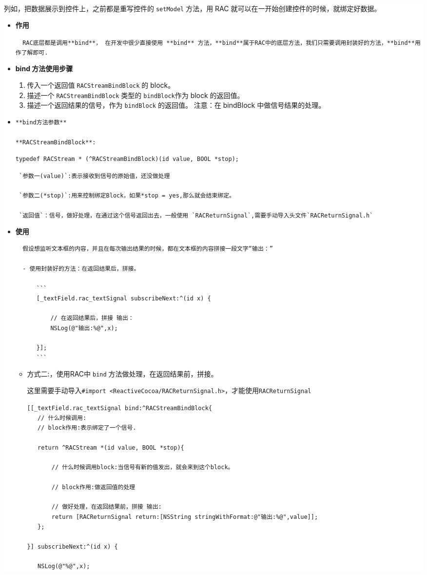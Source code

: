 列如，把数据展示到控件上，之前都是重写控件的 `setModel` 方法，用 RAC 就可以在一开始创建控件的时候，就绑定好数据。

- **作用**

      	RAC底层都是调用**bind**， 在开发中很少直接使用 **bind** 方法，**bind**属于RAC中的底层方法，我们只需要调用封装好的方法，**bind**用作了解即可.

- **bind 方法使用步骤**
  1.  传入一个返回值 `RACStreamBindBlock` 的 block。
  2.  描述一个 `RACStreamBindBlock` 类型的 `bindBlock`作为 block 的返回值。
  3.  描述一个返回结果的信号，作为 `bindBlock` 的返回值。
      注意：在 bindBlock 中做信号结果的处理。
-     **bind方法参数**

      **RACStreamBindBlock**:

  `typedef RACStream * (^RACStreamBindBlock)(id value, BOOL *stop);`

       `参数一(value)`:表示接收到信号的原始值，还没做处理

       `参数二(*stop)`:用来控制绑定Block，如果*stop = yes,那么就会结束绑定。

       `返回值`：信号，做好处理，在通过这个信号返回出去，一般使用 `RACReturnSignal`,需要手动导入头文件`RACReturnSignal.h`

- **使用**

      	假设想监听文本框的内容，并且在每次输出结果的时候，都在文本框的内容拼接一段文字“输出：”

      	- 使用封装好的方法：在返回结果后，拼接。

      		```
      		[_textField.rac_textSignal subscribeNext:^(id x) {

      			// 在返回结果后，拼接 输出：
      			NSLog(@"输出:%@",x);

      		}];
      		```


    - 方式二:，使用RAC中 `bind` 方法做处理，在返回结果前，拼接。

    	这里需要手动导入`#import <ReactiveCocoa/RACReturnSignal.h>`，才能使用`RACReturnSignal`

    	```
    	[[_textField.rac_textSignal bind:^RACStreamBindBlock{
    	   // 什么时候调用:
    	   // block作用:表示绑定了一个信号.

    	   return ^RACStream *(id value, BOOL *stop){

    	       // 什么时候调用block:当信号有新的值发出，就会来到这个block。

    	       // block作用:做返回值的处理

    	       // 做好处理，在返回结果前，拼接 输出:
    	       return [RACReturnSignal return:[NSString stringWithFormat:@"输出:%@",value]];
    	   };

    	}] subscribeNext:^(id x) {

    	   NSLog(@"%@",x);
